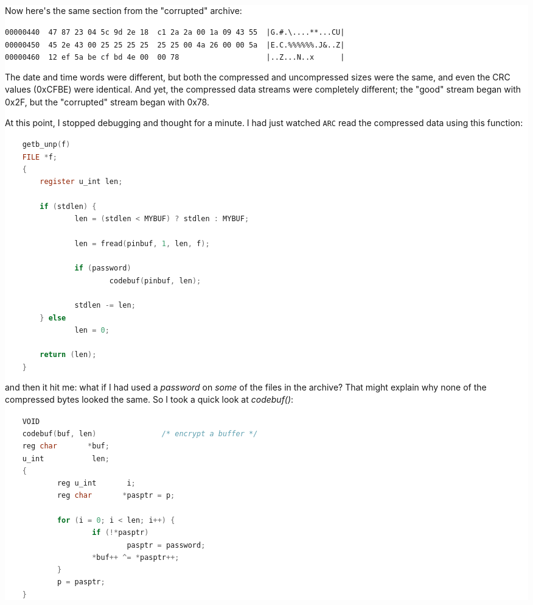 Now here's the same section from the "corrupted" archive:

    00000440  47 87 23 04 5c 9d 2e 18  c1 2a 2a 00 1a 09 43 55  |G.#.\....**...CU|
    00000450  45 2e 43 00 25 25 25 25  25 25 00 4a 26 00 00 5a  |E.C.%%%%%%.J&..Z|
    00000460  12 ef 5a be cf bd 4e 00  00 78                    |..Z...N..x      |

The date and time words were different, but both the compressed and uncompressed sizes were the same, and even the CRC values (0xCFBE) were identical.  And yet, the compressed data streams were completely different; the "good" stream began with 0x2F, but the "corrupted" stream began with 0x78.

At this point, I stopped debugging and thought for a minute.  I had just watched `ARC` read the compressed data using this function:

```c
    getb_unp(f)
    FILE *f;
    {
        register u_int len;

        if (stdlen) {
                len = (stdlen < MYBUF) ? stdlen : MYBUF;

                len = fread(pinbuf, 1, len, f);

                if (password)
                        codebuf(pinbuf, len);
        
                stdlen -= len;
        } else
                len = 0;
        
        return (len);
    }
```

and then it hit me: what if I had used a *password* on *some* of the files in the archive?  That might explain why none of the compressed bytes looked the same.  So I took a quick look at *codebuf()*:

```c
    VOID
    codebuf(buf, len)               /* encrypt a buffer */
    reg char       *buf;
    u_int           len;
    {
            reg u_int       i;
            reg char       *pasptr = p;

            for (i = 0; i < len; i++) {
                    if (!*pasptr)
                            pasptr = password;
                    *buf++ ^= *pasptr++;
            }
            p = pasptr;
    }
```
